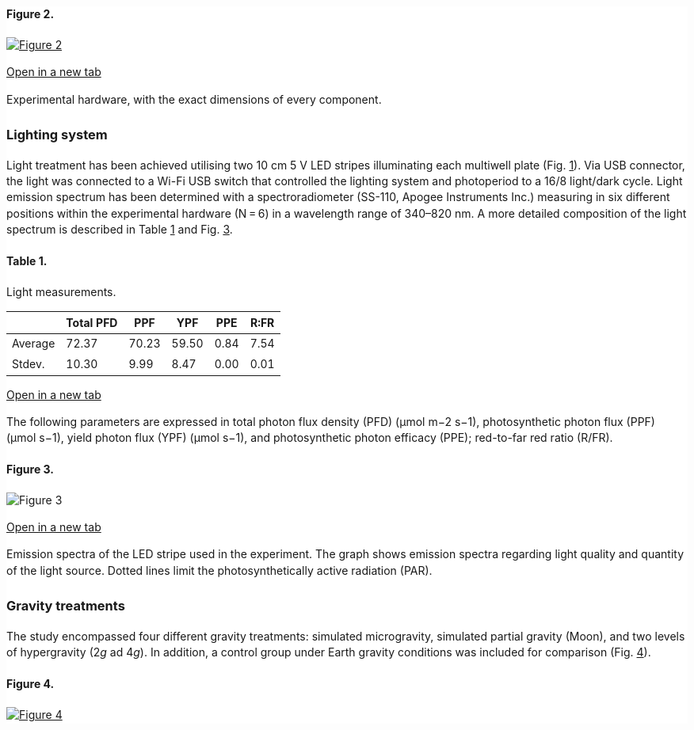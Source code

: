 #### Figure 2.

[![Figure 2](https://cdn.ncbi.nlm.nih.gov/pmc/blobs/5465/10764921/e8ad41058f28/41598_2023_49680_Fig2_HTML.jpg)](https://www.ncbi.nlm.nih.gov/core/lw/2.0/html/tileshop_pmc/tileshop_pmc_inline.html?title=Click%20on%20image%20to%20zoom&p=PMC3&id=10764921_41598_2023_49680_Fig2_HTML.jpg)

[Open in a new tab](figure/Fig2/)

Experimental hardware, with the exact dimensions of every component.

### Lighting system

Light treatment has been achieved utilising two 10 cm 5 V LED stripes illuminating each multiwell plate (Fig. [1](#Fig1)). Via USB connector, the light was connected to a Wi-Fi USB switch that controlled the lighting system and photoperiod to a 16/8 light/dark cycle. Light emission spectrum has been determined with a spectroradiometer (SS-110, Apogee Instruments Inc.) measuring in six different positions within the experimental hardware (N = 6) in a wavelength range of 340–820 nm. A more detailed composition of the light spectrum is described in Table [1](#Tab1) and Fig. [3](#Fig3).

#### Table 1.

Light measurements.

|  | Total PFD | PPF | YPF | PPE | R:FR |
| --- | --- | --- | --- | --- | --- |
| Average | 72.37 | 70.23 | 59.50 | 0.84 | 7.54 |
| Stdev. | 10.30 | 9.99 | 8.47 | 0.00 | 0.01 |

[Open in a new tab](table/Tab1/)

The following parameters are expressed in total photon flux density (PFD) (μmol m−2 s−1), photosynthetic photon flux (PPF) (μmol s−1), yield photon flux (YPF) (μmol s−1), and photosynthetic photon efficacy (PPE); red-to-far red ratio (R/FR).

#### Figure 3.

![Figure 3](https://cdn.ncbi.nlm.nih.gov/pmc/blobs/5465/10764921/12c39d361c0f/41598_2023_49680_Fig3_HTML.jpg)

[Open in a new tab](figure/Fig3/)

Emission spectra of the LED stripe used in the experiment. The graph shows emission spectra regarding light quality and quantity of the light source. Dotted lines limit the photosynthetically active radiation (PAR).

### Gravity treatments

The study encompassed four different gravity treatments: simulated microgravity, simulated partial gravity (Moon), and two levels of hypergravity (2*g* ad 4*g*). In addition, a control group under Earth gravity conditions was included for comparison (Fig. [4](#Fig4)).

#### Figure 4.

[![Figure 4](https://cdn.ncbi.nlm.nih.gov/pmc/blobs/5465/10764921/cc3e118ec107/41598_2023_49680_Fig4_HTML.jpg)](https://www.ncbi.nlm.nih.gov/core/lw/2.0/html/tileshop_pmc/tileshop_pmc_inline.html?title=Click%20on%20image%20to%20zoom&p=PMC3&id=10764921_41598_2023_49680_Fig4_HTML.jpg)
